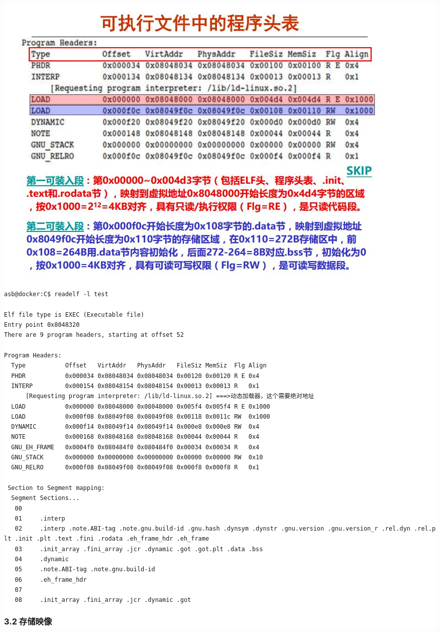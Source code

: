 ![程序头表4](./images/PHT4.JPG)

```
asb@docker:C$ readelf -l test

Elf file type is EXEC (Executable file)
Entry point 0x8048320
There are 9 program headers, starting at offset 52

Program Headers:
  Type           Offset   VirtAddr   PhysAddr   FileSiz MemSiz  Flg Align
  PHDR           0x000034 0x08048034 0x08048034 0x00120 0x00120 R E 0x4
  INTERP         0x000154 0x08048154 0x08048154 0x00013 0x00013 R   0x1
      [Requesting program interpreter: /lib/ld-linux.so.2] ===>动态加载器，这个需要绝对地址
  LOAD           0x000000 0x08048000 0x08048000 0x005f4 0x005f4 R E 0x1000
  LOAD           0x000f08 0x08049f08 0x08049f08 0x00118 0x0011c RW  0x1000
  DYNAMIC        0x000f14 0x08049f14 0x08049f14 0x000e8 0x000e8 RW  0x4
  NOTE           0x000168 0x08048168 0x08048168 0x00044 0x00044 R   0x4
  GNU_EH_FRAME   0x0004f0 0x080484f0 0x080484f0 0x00034 0x00034 R   0x4
  GNU_STACK      0x000000 0x00000000 0x00000000 0x00000 0x00000 RW  0x10
  GNU_RELRO      0x000f08 0x08049f08 0x08049f08 0x000f8 0x000f8 R   0x1

 Section to Segment mapping:
  Segment Sections...
   00     
   01     .interp 
   02     .interp .note.ABI-tag .note.gnu.build-id .gnu.hash .dynsym .dynstr .gnu.version .gnu.version_r .rel.dyn .rel.plt .init .plt .text .fini .rodata .eh_frame_hdr .eh_frame 
   03     .init_array .fini_array .jcr .dynamic .got .got.plt .data .bss 
   04     .dynamic 
   05     .note.ABI-tag .note.gnu.build-id 
   06     .eh_frame_hdr 
   07     
   08     .init_array .fini_array .jcr .dynamic .got 
```
### 3.2 存储映像